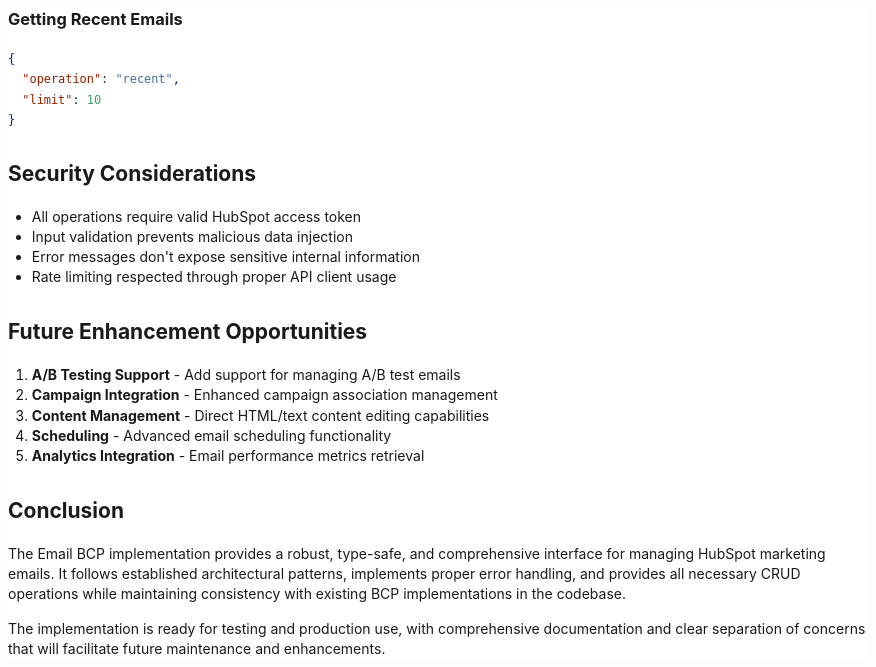 ### Getting Recent Emails
```json
{
  "operation": "recent",
  "limit": 10
}
```

## Security Considerations

- All operations require valid HubSpot access token
- Input validation prevents malicious data injection
- Error messages don't expose sensitive internal information
- Rate limiting respected through proper API client usage

## Future Enhancement Opportunities

1. **A/B Testing Support** - Add support for managing A/B test emails
2. **Campaign Integration** - Enhanced campaign association management
3. **Content Management** - Direct HTML/text content editing capabilities
4. **Scheduling** - Advanced email scheduling functionality
5. **Analytics Integration** - Email performance metrics retrieval

## Conclusion

The Email BCP implementation provides a robust, type-safe, and comprehensive interface for managing HubSpot marketing emails. It follows established architectural patterns, implements proper error handling, and provides all necessary CRUD operations while maintaining consistency with existing BCP implementations in the codebase.

The implementation is ready for testing and production use, with comprehensive documentation and clear separation of concerns that will facilitate future maintenance and enhancements.